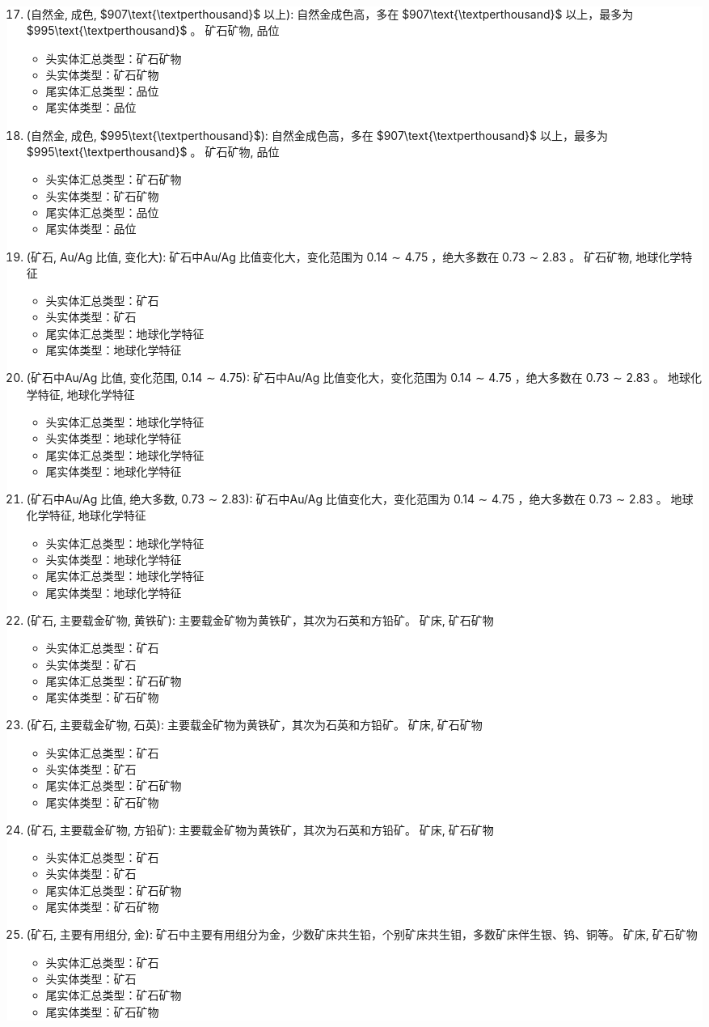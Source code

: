 17. (自然金, 成色, $907\text{\textperthousand}$ 以上): 自然金成色高，多在 $907\text{\textperthousand}$ 以上，最多为 $995\text{\textperthousand}$ 。 矿石矿物, 品位
    - 头实体汇总类型：矿石矿物
    - 头实体类型：矿石矿物
    - 尾实体汇总类型：品位
    - 尾实体类型：品位

18. (自然金, 成色, $995\text{\textperthousand}$): 自然金成色高，多在 $907\text{\textperthousand}$ 以上，最多为 $995\text{\textperthousand}$ 。 矿石矿物, 品位
    - 头实体汇总类型：矿石矿物
    - 头实体类型：矿石矿物
    - 尾实体汇总类型：品位
    - 尾实体类型：品位

19. (矿石, $\mathrm{Au/Ag}$ 比值, 变化大): 矿石中$\mathrm{Au/Ag}$ 比值变化大，变化范围为 $0.14\sim4.75$ ，绝大多数在 $0.73\sim2.83$ 。 矿石矿物, 地球化学特征
    - 头实体汇总类型：矿石
    - 头实体类型：矿石
    - 尾实体汇总类型：地球化学特征
    - 尾实体类型：地球化学特征

20. (矿石中$\mathrm{Au/Ag}$ 比值, 变化范围, $0.14\sim4.75$): 矿石中$\mathrm{Au/Ag}$ 比值变化大，变化范围为 $0.14\sim4.75$ ，绝大多数在 $0.73\sim2.83$ 。 地球化学特征, 地球化学特征
    - 头实体汇总类型：地球化学特征
    - 头实体类型：地球化学特征
    - 尾实体汇总类型：地球化学特征
    - 尾实体类型：地球化学特征

21. (矿石中$\mathrm{Au/Ag}$ 比值, 绝大多数, $0.73\sim2.83$): 矿石中$\mathrm{Au/Ag}$ 比值变化大，变化范围为 $0.14\sim4.75$ ，绝大多数在 $0.73\sim2.83$ 。 地球化学特征, 地球化学特征
    - 头实体汇总类型：地球化学特征
    - 头实体类型：地球化学特征
    - 尾实体汇总类型：地球化学特征
    - 尾实体类型：地球化学特征

22. (矿石, 主要载金矿物, 黄铁矿): 主要载金矿物为黄铁矿，其次为石英和方铅矿。 矿床, 矿石矿物
    - 头实体汇总类型：矿石
    - 头实体类型：矿石
    - 尾实体汇总类型：矿石矿物
    - 尾实体类型：矿石矿物

23. (矿石, 主要载金矿物, 石英): 主要载金矿物为黄铁矿，其次为石英和方铅矿。 矿床, 矿石矿物
    - 头实体汇总类型：矿石
    - 头实体类型：矿石
    - 尾实体汇总类型：矿石矿物
    - 尾实体类型：矿石矿物

24. (矿石, 主要载金矿物, 方铅矿): 主要载金矿物为黄铁矿，其次为石英和方铅矿。 矿床, 矿石矿物
    - 头实体汇总类型：矿石
    - 头实体类型：矿石
    - 尾实体汇总类型：矿石矿物
    - 尾实体类型：矿石矿物

25. (矿石, 主要有用组分, 金): 矿石中主要有用组分为金，少数矿床共生铅，个别矿床共生钼，多数矿床伴生银、钨、铜等。 矿床, 矿石矿物
    - 头实体汇总类型：矿石
    - 头实体类型：矿石
    - 尾实体汇总类型：矿石矿物
    - 尾实体类型：矿石矿物

